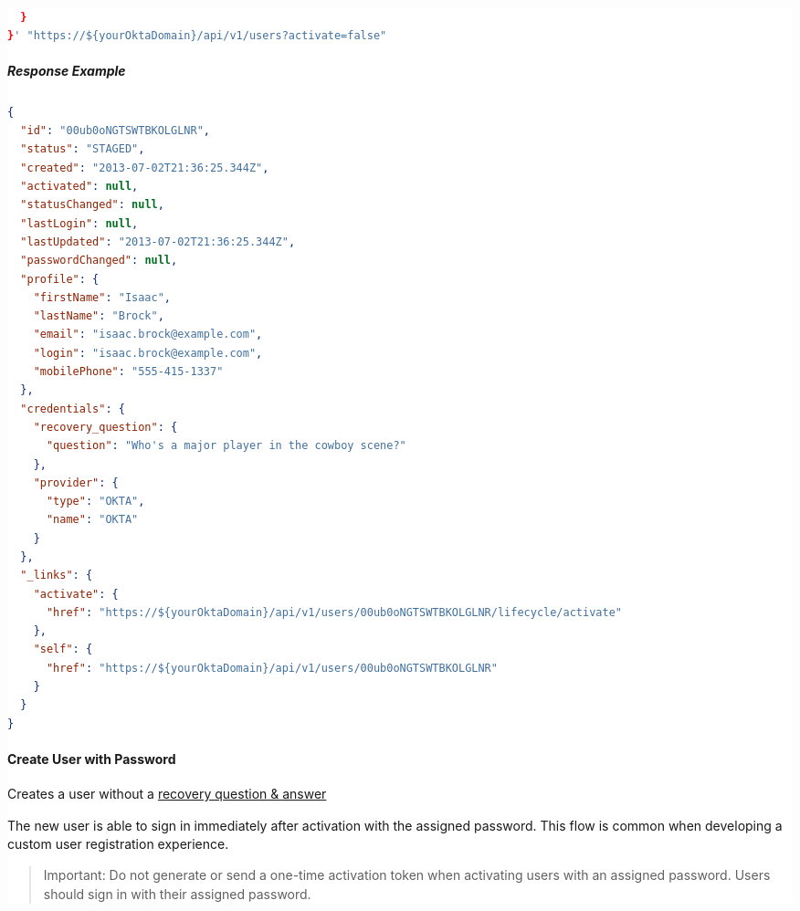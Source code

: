 ```bash
  }
}' "https://${yourOktaDomain}/api/v1/users?activate=false"
```

##### Response Example


```json
{
  "id": "00ub0oNGTSWTBKOLGLNR",
  "status": "STAGED",
  "created": "2013-07-02T21:36:25.344Z",
  "activated": null,
  "statusChanged": null,
  "lastLogin": null,
  "lastUpdated": "2013-07-02T21:36:25.344Z",
  "passwordChanged": null,
  "profile": {
    "firstName": "Isaac",
    "lastName": "Brock",
    "email": "isaac.brock@example.com",
    "login": "isaac.brock@example.com",
    "mobilePhone": "555-415-1337"
  },
  "credentials": {
    "recovery_question": {
      "question": "Who's a major player in the cowboy scene?"
    },
    "provider": {
      "type": "OKTA",
      "name": "OKTA"
    }
  },
  "_links": {
    "activate": {
      "href": "https://${yourOktaDomain}/api/v1/users/00ub0oNGTSWTBKOLGLNR/lifecycle/activate"
    },
    "self": {
      "href": "https://${yourOktaDomain}/api/v1/users/00ub0oNGTSWTBKOLGLNR"
    }
  }
}
```

#### Create User with Password


Creates a user without a [recovery question & answer](#recovery-question-object)

The new user is able to sign in immediately after activation with the assigned password.
This flow is common when developing a custom user registration experience.

> Important: Do not generate or send a one-time activation token when activating users with an assigned password.  Users should sign in with their assigned password.
